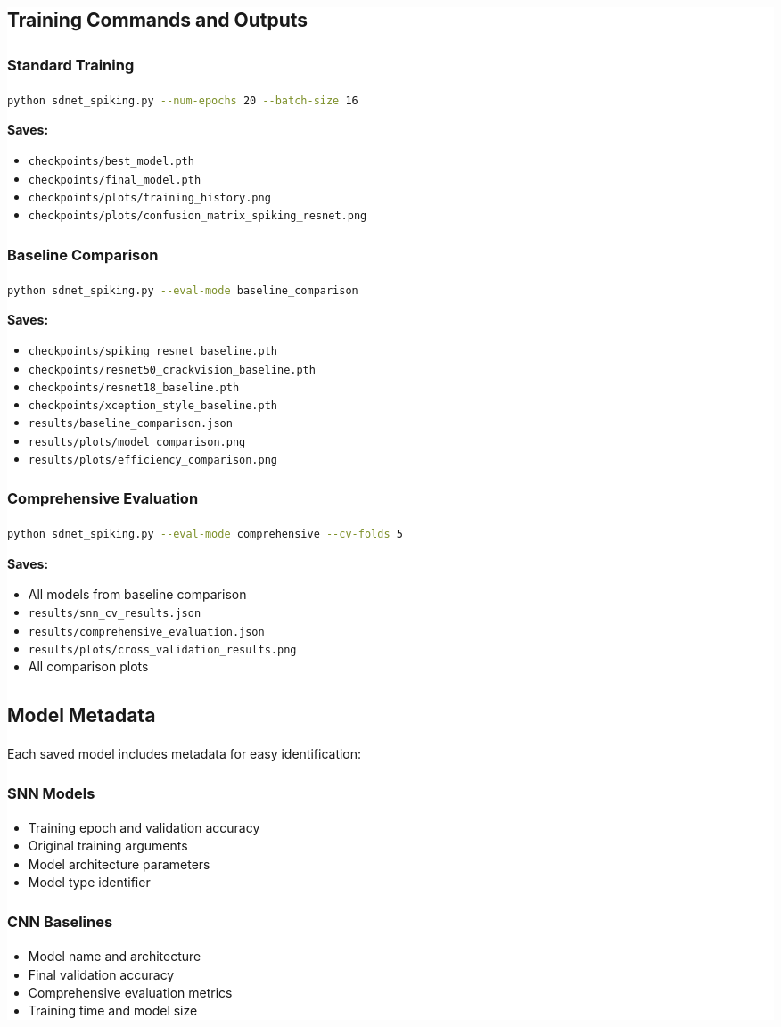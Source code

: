 ## Training Commands and Outputs

### Standard Training
```bash
python sdnet_spiking.py --num-epochs 20 --batch-size 16
```
**Saves:**
- `checkpoints/best_model.pth`
- `checkpoints/final_model.pth`
- `checkpoints/plots/training_history.png`
- `checkpoints/plots/confusion_matrix_spiking_resnet.png`

### Baseline Comparison
```bash
python sdnet_spiking.py --eval-mode baseline_comparison
```
**Saves:**
- `checkpoints/spiking_resnet_baseline.pth`
- `checkpoints/resnet50_crackvision_baseline.pth`
- `checkpoints/resnet18_baseline.pth`
- `checkpoints/xception_style_baseline.pth`
- `results/baseline_comparison.json`
- `results/plots/model_comparison.png`
- `results/plots/efficiency_comparison.png`

### Comprehensive Evaluation
```bash
python sdnet_spiking.py --eval-mode comprehensive --cv-folds 5
```
**Saves:**
- All models from baseline comparison
- `results/snn_cv_results.json`
- `results/comprehensive_evaluation.json`
- `results/plots/cross_validation_results.png`
- All comparison plots

## Model Metadata

Each saved model includes metadata for easy identification:

### SNN Models
- Training epoch and validation accuracy
- Original training arguments
- Model architecture parameters
- Model type identifier

### CNN Baselines
- Model name and architecture
- Final validation accuracy
- Comprehensive evaluation metrics
- Training time and model size
